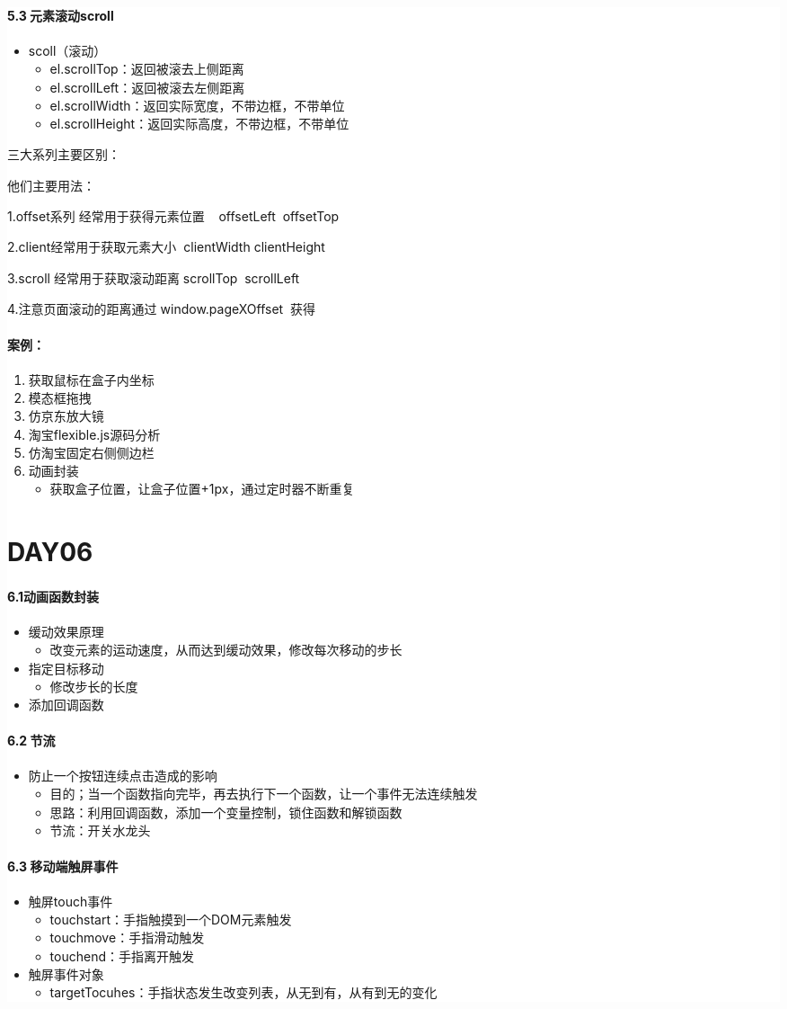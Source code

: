 #### 5.3 元素滚动scroll

- scoll（滚动）
  - el.scrollTop：返回被滚去上侧距离
  - el.scrollLeft：返回被滚去左侧距离
  - el.scrollWidth：返回实际宽度，不带边框，不带单位
  - el.scrollHeight：返回实际高度，不带边框，不带单位

三大系列主要区别：

他们主要用法：

1.offset系列 经常用于获得元素位置    offsetLeft  offsetTop

2.client经常用于获取元素大小  clientWidth clientHeight

3.scroll 经常用于获取滚动距离 scrollTop  scrollLeft  

4.注意页面滚动的距离通过 window.pageXOffset  获得



#### 案例：

1. 获取鼠标在盒子内坐标
2. 模态框拖拽
3. 仿京东放大镜
4. 淘宝flexible.js源码分析
5. 仿淘宝固定右侧侧边栏
6. 动画封装
   - 获取盒子位置，让盒子位置+1px，通过定时器不断重复

# DAY06

#### 6.1动画函数封装

- 缓动效果原理
  - 改变元素的运动速度，从而达到缓动效果，修改每次移动的步长
- 指定目标移动
  - 修改步长的长度
- 添加回调函数

#### 6.2 节流

- 防止一个按钮连续点击造成的影响
  - 目的；当一个函数指向完毕，再去执行下一个函数，让一个事件无法连续触发
  - 思路：利用回调函数，添加一个变量控制，锁住函数和解锁函数
  - 节流：开关水龙头

#### 6.3 移动端触屏事件

- 触屏touch事件
  - touchstart：手指触摸到一个DOM元素触发
  - touchmove：手指滑动触发
  - touchend：手指离开触发
- 触屏事件对象
  - targetTocuhes：手指状态发生改变列表，从无到有，从有到无的变化
